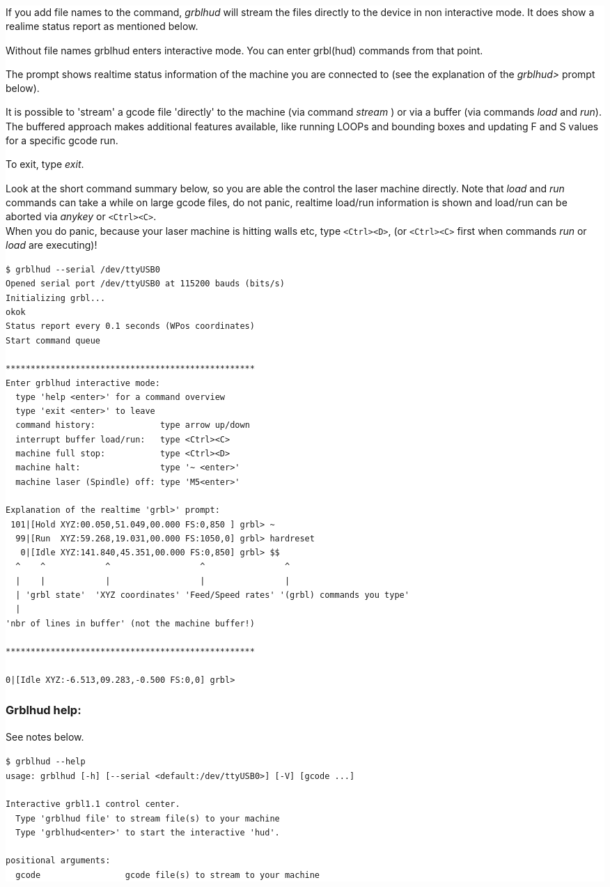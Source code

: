 If you add file names to the command, *grblhud* will stream the files directly to the device in non interactive mode. It does show a realime status report as mentioned below.

Without file names grblhud enters interactive mode. 
You can enter grbl(hud) commands from that point.

The prompt shows realtime status information of the machine you are connected to (see the explanation of the *grblhud>* prompt below).

It is possible to 'stream' a gcode file 'directly' to the machine (via command *stream <file>*) or via a buffer (via commands *load <file>* and *run*).
The buffered approach makes additional features available, like running LOOPs and bounding boxes and updating F and S values for a specific gcode run.

To exit, type *exit*.

Look at the short command summary below, so you are able the control the laser machine directly.
Note that *load* and *run* commands can take a while on large gcode files, do not panic, realtime load/run information is shown and load/run can be aborted via *anykey* or ```<Ctrl><C>```.</br>
When you do panic, because your laser machine is hitting walls etc, type ```<Ctrl><D>```, (or ```<Ctrl><C>``` first when commands *run* or *load* are executing)!

```
$ grblhud --serial /dev/ttyUSB0
Opened serial port /dev/ttyUSB0 at 115200 bauds (bits/s)
Initializing grbl...
okok
Status report every 0.1 seconds (WPos coordinates)
Start command queue

**************************************************
Enter grblhud interactive mode:
  type 'help <enter>' for a command overview
  type 'exit <enter>' to leave
  command history:             type arrow up/down
  interrupt buffer load/run:   type <Ctrl><C>
  machine full stop:           type <Ctrl><D>
  machine halt:                type '~ <enter>'
  machine laser (Spindle) off: type 'M5<enter>'

Explanation of the realtime 'grbl>' prompt:
 101|[Hold XYZ:00.050,51.049,00.000 FS:0,850 ] grbl> ~
  99|[Run  XYZ:59.268,19.031,00.000 FS:1050,0] grbl> hardreset
   0|[Idle XYZ:141.840,45.351,00.000 FS:0,850] grbl> $$
  ^    ^            ^                  ^                ^
  |    |            |                  |                |
  | 'grbl state'  'XYZ coordinates' 'Feed/Speed rates' '(grbl) commands you type'
  | 
'nbr of lines in buffer' (not the machine buffer!)

**************************************************

0|[Idle XYZ:-6.513,09.283,-0.500 FS:0,0] grbl> 
```
### Grblhud help:
See notes below.
```
$ grblhud --help
usage: grblhud [-h] [--serial <default:/dev/ttyUSB0>] [-V] [gcode ...]

Interactive grbl1.1 control center.
  Type 'grblhud file' to stream file(s) to your machine
  Type 'grblhud<enter>' to start the interactive 'hud'.

positional arguments:
  gcode                 gcode file(s) to stream to your machine
```